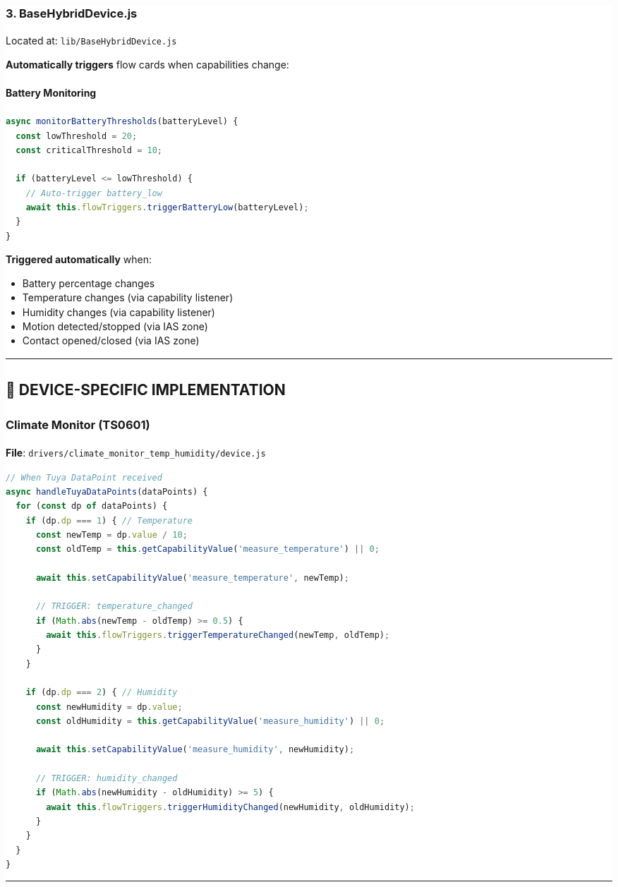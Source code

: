 
### 3. BaseHybridDevice.js

Located at: `lib/BaseHybridDevice.js`

**Automatically triggers** flow cards when capabilities change:

#### Battery Monitoring
```javascript
async monitorBatteryThresholds(batteryLevel) {
  const lowThreshold = 20;
  const criticalThreshold = 10;
  
  if (batteryLevel <= lowThreshold) {
    // Auto-trigger battery_low
    await this.flowTriggers.triggerBatteryLow(batteryLevel);
  }
}
```

**Triggered automatically** when:
- Battery percentage changes
- Temperature changes (via capability listener)
- Humidity changes (via capability listener)
- Motion detected/stopped (via IAS zone)
- Contact opened/closed (via IAS zone)

---

## 📝 DEVICE-SPECIFIC IMPLEMENTATION

### Climate Monitor (TS0601)

**File**: `drivers/climate_monitor_temp_humidity/device.js`

```javascript
// When Tuya DataPoint received
async handleTuyaDataPoints(dataPoints) {
  for (const dp of dataPoints) {
    if (dp.dp === 1) { // Temperature
      const newTemp = dp.value / 10;
      const oldTemp = this.getCapabilityValue('measure_temperature') || 0;
      
      await this.setCapabilityValue('measure_temperature', newTemp);
      
      // TRIGGER: temperature_changed
      if (Math.abs(newTemp - oldTemp) >= 0.5) {
        await this.flowTriggers.triggerTemperatureChanged(newTemp, oldTemp);
      }
    }
    
    if (dp.dp === 2) { // Humidity
      const newHumidity = dp.value;
      const oldHumidity = this.getCapabilityValue('measure_humidity') || 0;
      
      await this.setCapabilityValue('measure_humidity', newHumidity);
      
      // TRIGGER: humidity_changed
      if (Math.abs(newHumidity - oldHumidity) >= 5) {
        await this.flowTriggers.triggerHumidityChanged(newHumidity, oldHumidity);
      }
    }
  }
}
```

---